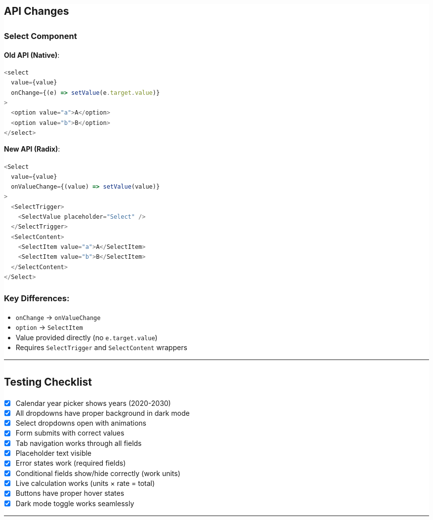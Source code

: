 
## API Changes

### Select Component
**Old API (Native)**:
```typescript
<select
  value={value}
  onChange={(e) => setValue(e.target.value)}
>
  <option value="a">A</option>
  <option value="b">B</option>
</select>
```

**New API (Radix)**:
```typescript
<Select
  value={value}
  onValueChange={(value) => setValue(value)}
>
  <SelectTrigger>
    <SelectValue placeholder="Select" />
  </SelectTrigger>
  <SelectContent>
    <SelectItem value="a">A</SelectItem>
    <SelectItem value="b">B</SelectItem>
  </SelectContent>
</Select>
```

### Key Differences:
- `onChange` → `onValueChange`
- `option` → `SelectItem`
- Value provided directly (no `e.target.value`)
- Requires `SelectTrigger` and `SelectContent` wrappers

---

## Testing Checklist

- [x] Calendar year picker shows years (2020-2030)
- [x] All dropdowns have proper background in dark mode
- [x] Select dropdowns open with animations
- [x] Form submits with correct values
- [x] Tab navigation works through all fields
- [x] Placeholder text visible
- [x] Error states work (required fields)
- [x] Conditional fields show/hide correctly (work units)
- [x] Live calculation works (units × rate = total)
- [x] Buttons have proper hover states
- [x] Dark mode toggle works seamlessly

---